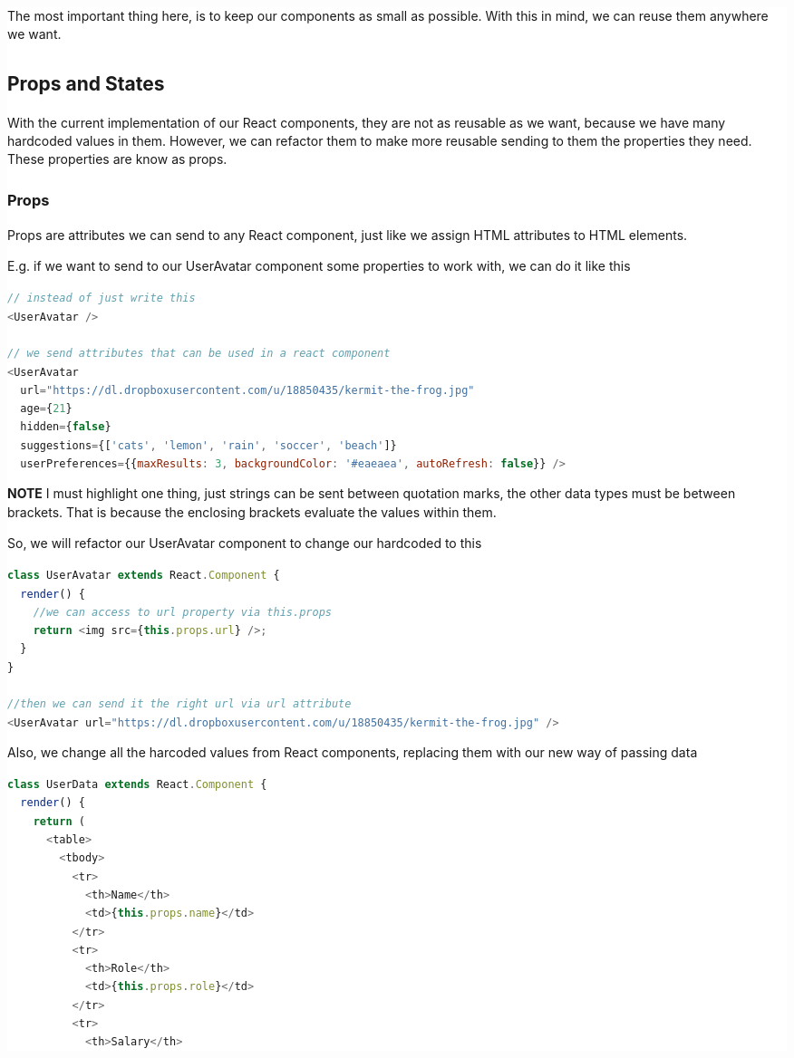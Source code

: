 The most important thing here, is to keep our components as small as possible. With this in mind, we can reuse them anywhere we want.


## Props and States

With the current implementation of our React components, they are not as reusable as we want, because we have many hardcoded values in them. However, we can refactor them to make more reusable sending to them the properties they need. These properties are know as props.

### Props

Props are attributes we can send to any React component, just like we assign HTML attributes to HTML elements.

E.g. if we want to send to our UserAvatar component some properties to work with, we can do it like this

```javascript
// instead of just write this
<UserAvatar />

// we send attributes that can be used in a react component
<UserAvatar
  url="https://dl.dropboxusercontent.com/u/18850435/kermit-the-frog.jpg"
  age={21}
  hidden={false}
  suggestions={['cats', 'lemon', 'rain', 'soccer', 'beach']}
  userPreferences={{maxResults: 3, backgroundColor: '#eaeaea', autoRefresh: false}} />
```

**NOTE** I must highlight one thing, just strings can be sent between quotation marks, the other data types must be between brackets. That is because the enclosing brackets evaluate the values within them.

So, we will refactor our UserAvatar component to change our hardcoded to this

```javascript
class UserAvatar extends React.Component {
  render() {
    //we can access to url property via this.props
    return <img src={this.props.url} />;
  }
}

//then we can send it the right url via url attribute
<UserAvatar url="https://dl.dropboxusercontent.com/u/18850435/kermit-the-frog.jpg" />
```

Also, we change all the harcoded values from React components, replacing them with our new way of passing data

```javascript
class UserData extends React.Component {
  render() {
    return (
      <table>
        <tbody>
          <tr>
            <th>Name</th>
            <td>{this.props.name}</td>
          </tr>
          <tr>
            <th>Role</th>
            <td>{this.props.role}</td>
          </tr>
          <tr>
            <th>Salary</th>
```